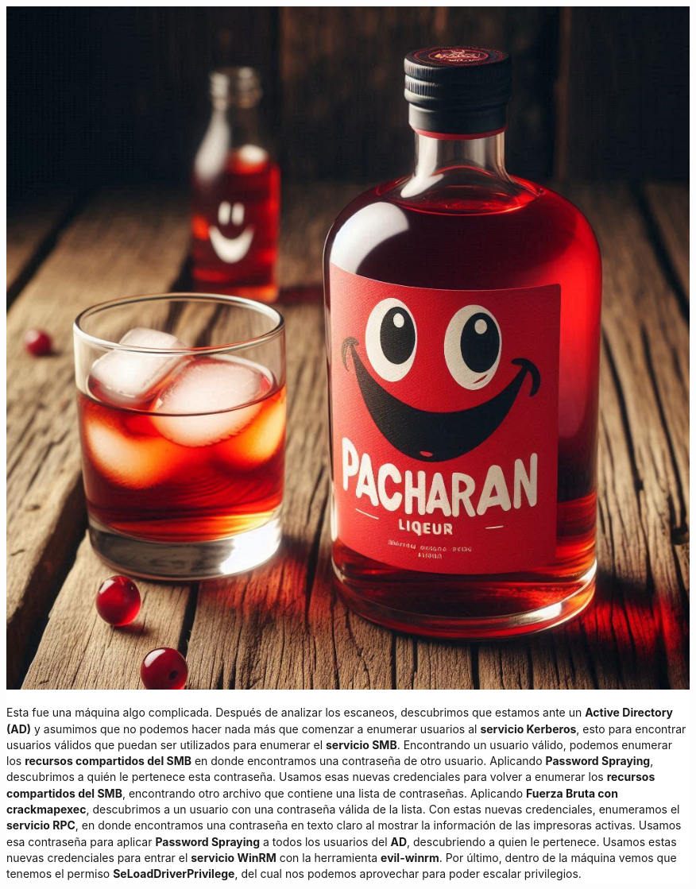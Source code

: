 ![](/assets/images/THL-writeup-pacharan/pacharan.jpg)

Esta fue una máquina algo complicada. Después de analizar los escaneos, descubrimos que estamos ante un **Active Directory (AD)** y asumimos que no podemos hacer nada más que comenzar a enumerar usuarios al **servicio Kerberos**, esto para encontrar usuarios válidos que puedan ser utilizados para enumerar el **servicio SMB**. Encontrando un usuario válido, podemos enumerar los **recursos compartidos del SMB** en donde encontramos una contraseña de otro usuario. Aplicando **Password Spraying**, descubrimos a quién le pertenece esta contraseña. Usamos esas nuevas credenciales para volver a enumerar los **recursos compartidos del SMB**, encontrando otro archivo que contiene una lista de contraseñas. Aplicando **Fuerza Bruta con crackmapexec**, descubrimos a un usuario con una contraseña válida de la lista. Con estas nuevas credenciales, enumeramos el **servicio RPC**, en donde encontramos una contraseña en texto claro al mostrar la información de las impresoras activas. Usamos esa contraseña para aplicar **Password Spraying** a todos los usuarios del **AD**, descubriendo a quien le pertenece. Usamos estas nuevas credenciales para entrar el **servicio WinRM** con la herramienta **evil-winrm**. Por último, dentro de la máquina vemos que tenemos el permiso **SeLoadDriverPrivilege**, del cual nos podemos aprovechar para poder escalar privilegios.
